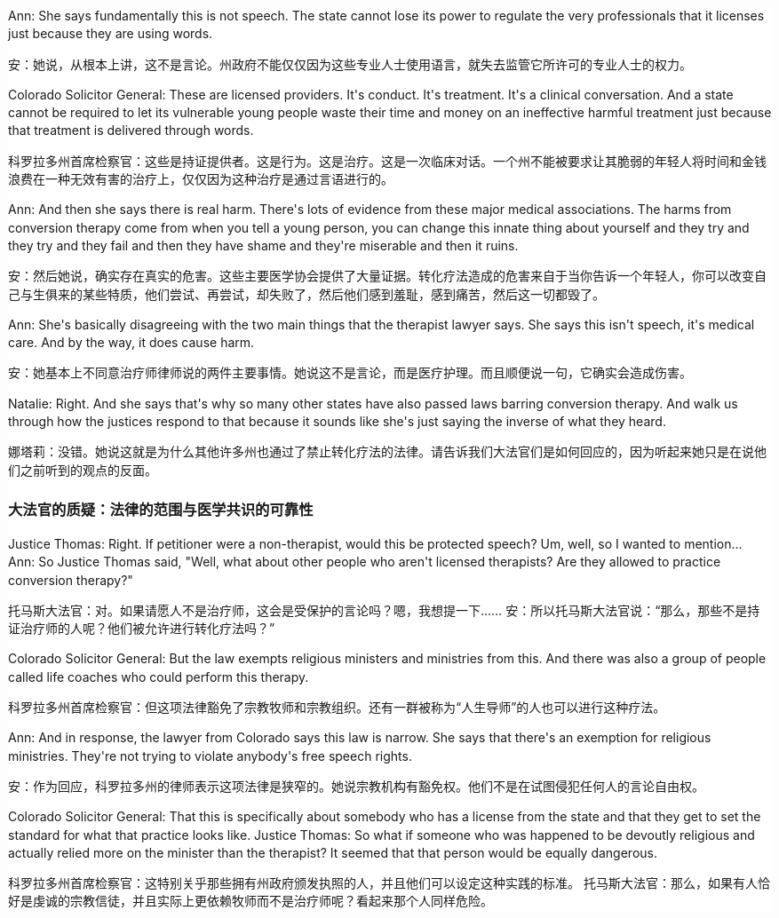Ann: She says fundamentally this is not speech. The state cannot lose its power to regulate the very professionals that it licenses just because they are using words.

安：她说，从根本上讲，这不是言论。州政府不能仅仅因为这些专业人士使用语言，就失去监管它所许可的专业人士的权力。

Colorado Solicitor General: These are licensed providers. It's conduct. It's treatment. It's a clinical conversation. And a state cannot be required to let its vulnerable young people waste their time and money on an ineffective harmful treatment just because that treatment is delivered through words.

科罗拉多州首席检察官：这些是持证提供者。这是行为。这是治疗。这是一次临床对话。一个州不能被要求让其脆弱的年轻人将时间和金钱浪费在一种无效有害的治疗上，仅仅因为这种治疗是通过言语进行的。

Ann: And then she says there is real harm. There's lots of evidence from these major medical associations. The harms from conversion therapy come from when you tell a young person, you can change this innate thing about yourself and they try and they try and they fail and then they have shame and they're miserable and then it ruins.

安：然后她说，确实存在真实的危害。这些主要医学协会提供了大量证据。转化疗法造成的危害来自于当你告诉一个年轻人，你可以改变自己与生俱来的某些特质，他们尝试、再尝试，却失败了，然后他们感到羞耻，感到痛苦，然后这一切都毁了。

Ann: She's basically disagreeing with the two main things that the therapist lawyer says. She says this isn't speech, it's medical care. And by the way, it does cause harm.

安：她基本上不同意治疗师律师说的两件主要事情。她说这不是言论，而是医疗护理。而且顺便说一句，它确实会造成伤害。

Natalie: Right. And she says that's why so many other states have also passed laws barring conversion therapy. And walk us through how the justices respond to that because it sounds like she's just saying the inverse of what they heard.

娜塔莉：没错。她说这就是为什么其他许多州也通过了禁止转化疗法的法律。请告诉我们大法官们是如何回应的，因为听起来她只是在说他们之前听到的观点的反面。

### 大法官的质疑：法律的范围与医学共识的可靠性

Justice Thomas: Right. If petitioner were a non-therapist, would this be protected speech? Um, well, so I wanted to mention...
Ann: So Justice Thomas said, "Well, what about other people who aren't licensed therapists? Are they allowed to practice conversion therapy?"

托马斯大法官：对。如果请愿人不是治疗师，这会是受保护的言论吗？嗯，我想提一下……
安：所以托马斯大法官说：“那么，那些不是持证治疗师的人呢？他们被允许进行转化疗法吗？”

Colorado Solicitor General: But the law exempts religious ministers and ministries from this. And there was also a group of people called life coaches who could perform this therapy.

科罗拉多州首席检察官：但这项法律豁免了宗教牧师和宗教组织。还有一群被称为“人生导师”的人也可以进行这种疗法。

Ann: And in response, the lawyer from Colorado says this law is narrow. She says that there's an exemption for religious ministries. They're not trying to violate anybody's free speech rights.

安：作为回应，科罗拉多州的律师表示这项法律是狭窄的。她说宗教机构有豁免权。他们不是在试图侵犯任何人的言论自由权。

Colorado Solicitor General: That this is specifically about somebody who has a license from the state and that they get to set the standard for what that practice looks like.
Justice Thomas: So what if someone who was happened to be devoutly religious and actually relied more on the minister than the therapist? It seemed that that person would be equally dangerous.

科罗拉多州首席检察官：这特别关乎那些拥有州政府颁发执照的人，并且他们可以设定这种实践的标准。
托马斯大法官：那么，如果有人恰好是虔诚的宗教信徒，并且实际上更依赖牧师而不是治疗师呢？看起来那个人同样危险。
